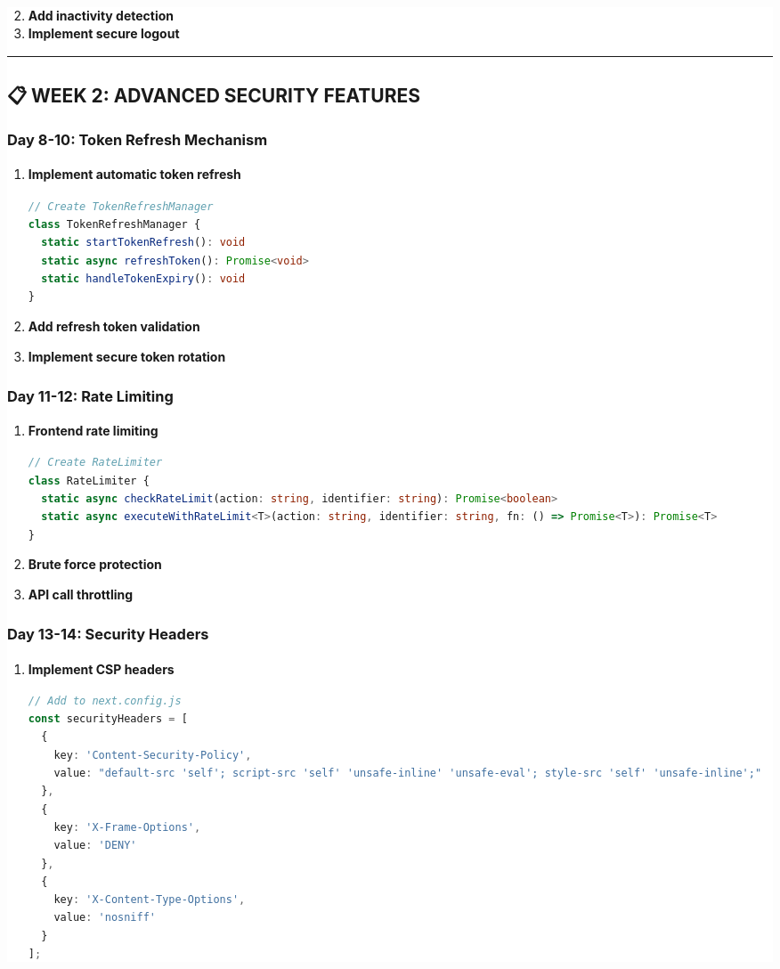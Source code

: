 2. **Add inactivity detection**
3. **Implement secure logout**

---

## 📋 **WEEK 2: ADVANCED SECURITY FEATURES**

### **Day 8-10: Token Refresh Mechanism**
1. **Implement automatic token refresh**
   ```typescript
   // Create TokenRefreshManager
   class TokenRefreshManager {
     static startTokenRefresh(): void
     static async refreshToken(): Promise<void>
     static handleTokenExpiry(): void
   }
   ```

2. **Add refresh token validation**
3. **Implement secure token rotation**

### **Day 11-12: Rate Limiting**
1. **Frontend rate limiting**
   ```typescript
   // Create RateLimiter
   class RateLimiter {
     static async checkRateLimit(action: string, identifier: string): Promise<boolean>
     static async executeWithRateLimit<T>(action: string, identifier: string, fn: () => Promise<T>): Promise<T>
   }
   ```

2. **Brute force protection**
3. **API call throttling**

### **Day 13-14: Security Headers**
1. **Implement CSP headers**
   ```typescript
   // Add to next.config.js
   const securityHeaders = [
     {
       key: 'Content-Security-Policy',
       value: "default-src 'self'; script-src 'self' 'unsafe-inline' 'unsafe-eval'; style-src 'self' 'unsafe-inline';"
     },
     {
       key: 'X-Frame-Options',
       value: 'DENY'
     },
     {
       key: 'X-Content-Type-Options',
       value: 'nosniff'
     }
   ];
   ```
